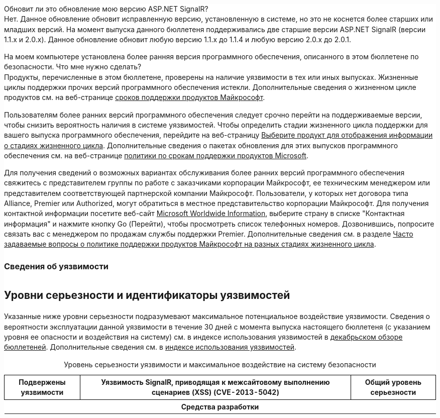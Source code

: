 Обновит ли это обновление мою версию ASP.NET SignalR?    
Нет. Данное обновление обновит исправленную версию, установленную в системе, но это не коснется более старших или младших версий. На момент выпуска данного бюллетеня поддерживались две старшие версии ASP.NET SignalR (версии 1.1.x и 2.0.x). Данное обновление обновит любую версию 1.1.x до 1.1.4 и любую версию 2.0.x до 2.0.1.
  
На моем компьютере установлена более ранняя версия программного обеспечения, описанного в этом бюллетене по безопасности. Что мне нужно сделать?   
Продукты, перечисленные в этом бюллетене, проверены на наличие уязвимости в тех или иных выпусках. Жизненные циклы поддержки прочих версий программного обеспечения истекли. Дополнительные сведения о жизненном цикле продуктов см. на веб-странице [сроков поддержки продуктов Майкрософт](http://go.microsoft.com/fwlink/?linkid=21742).
  
Пользователям более ранних версий программного обеспечения следует срочно перейти на поддерживаемые версии, чтобы снизить вероятность наличия в системе уязвимостей. Чтобы определить стадии жизненного цикла поддержки для вашего выпуска программного обеспечения, перейдите на веб-страницу [Выберите продукт для отображения информации о стадиях жизненного цикла](http://go.microsoft.com/fwlink/?linkid=169555). Дополнительные сведения о пакетах обновления для этих выпусков программного обеспечения см. на веб-странице [политики по срокам поддержки продуктов Microsoft](http://go.microsoft.com/fwlink/?linkid=89213).
  
Для получения сведений о возможных вариантах обслуживания более ранних версий программного обеспечения свяжитесь с представителем группы по работе с заказчиками корпорации Майкрософт, ее техническим менеджером или представителем соответствующей партнерской компании Майкрософт. Пользователи, у которых нет договора типа Alliance, Premier или Authorized, могут обратиться в местное представительство корпорации Майкрософт. Для получения контактной информации посетите веб-сайт [Microsoft Worldwide Information](http://go.microsoft.com/fwlink/?linkid=33329), выберите страну в списке "Контактная информация" и нажмите кнопку Go (Перейти), чтобы просмотреть список телефонных номеров. Дозвонившись, попросите связать вас с менеджером по продажам службы поддержки Premier. Дополнительные сведения см. в разделе [Часто задаваемые вопросы о политике поддержки продуктов Майкрософт на разных стадиях жизненного цикла](http://go.microsoft.com/fwlink/?linkid=169557).
  
### Сведения об уязвимости
  
Уровни серьезности и идентификаторы уязвимостей  
-----------------------------------------------
  
<span></span>
Указанные ниже уровни серьезности подразумевают максимальное потенциальное воздействие уязвимости. Сведения о вероятности эксплуатации данной уязвимости в течение 30 дней с момента выпуска настоящего бюллетеня (с указанием уровня ее опасности и воздействия на систему) см. в индексе использования уязвимостей в [декабрьском обзоре бюллетеней](http://technet.microsoft.com/security/bulletin/ms13-dec). Дополнительные сведения см. в [индексе использования уязвимостей](http://technet.microsoft.com/security/cc998259).
  
<table class="dataTable">
<caption>
Уровень серьезности уязвимости и максимальное воздействие на систему безопасности  
</caption>
<tr class="thead">
<th style="border:1px solid black;" >
Подвержены уязвимости  
</th>
<th style="border:1px solid black;" >
Уязвимость SignalR, приводящая к межсайтовому выполнению сценариев (XSS) (CVE-2013-5042)  
</th>
<th style="border:1px solid black;" >
Общий уровень серьезности  
</th>
</tr>
<tr>
<th colspan="3">
Средства разработки  
</th>
</tr>
<tr>